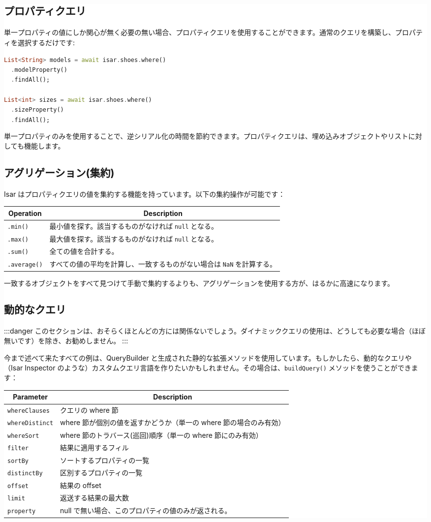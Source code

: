 ## プロパティクエリ

単一プロパティの値にしか関心が無く必要の無い場合、プロパティクエリを使用することができます。通常のクエリを構築し、プロパティを選択するだけです:

```dart
List<String> models = await isar.shoes.where()
  .modelProperty()
  .findAll();

List<int> sizes = await isar.shoes.where()
  .sizeProperty()
  .findAll();
```

単一プロパティのみを使用することで、逆シリアル化の時間を節約できます。プロパティクエリは、埋め込みオブジェクトやリストに対しても機能します。

## アグリゲーション(集約)

Isar はプロパティクエリの値を集約する機能を持っています。以下の集約操作が可能です：

| Operation    | Description                                                           |
| ------------ | --------------------------------------------------------------------- |
| `.min()`     | 最小値を探す。該当するものがなければ `null` となる。                  |
| `.max()`     | 最大値を探す。該当するものがなければ `null` となる。                  |
| `.sum()`     | 全ての値を合計する。                                                  |
| `.average()` | すべての値の平均を計算し、一致するものがない場合は `NaN` を計算する。 |

一致するオブジェクトをすべて見つけて手動で集約するよりも、アグリゲーションを使用する方が、はるかに高速になります。

## 動的なクエリ

:::danger
このセクションは、おそらくほとんどの方には関係ないでしょう。ダイナミッククエリの使用は、どうしても必要な場合（ほぼ無いです）を除き、お勧めしません。
:::

今まで述べて来たすべての例は、QueryBuilder と生成された静的な拡張メソッドを使用しています。もしかしたら、動的なクエリや（Isar Inspector のような）カスタムクエリ言語を作りたいかもしれません。その場合は、`buildQuery()` メソッドを使うことができます：

| Parameter       | Description                                                       |
| --------------- | ----------------------------------------------------------------- |
| `whereClauses`  | クエリの where 節                                                 |
| `whereDistinct` | where 節が個別の値を返すかどうか（単一の where 節の場合のみ有効） |
| `whereSort`     | where 節のトラバース(巡回)順序（単一の where 節にのみ有効）       |
| `filter`        | 結果に適用するフィル                                              |
| `sortBy`        | ソートするプロパティの一覧                                        |
| `distinctBy`    | 区別するプロパティの一覧                                          |
| `offset`        | 結果の offset                                                     |
| `limit`         | 返送する結果の最大数                                              |
| `property`      | null で無い場合、このプロパティの値のみが返される。               |
